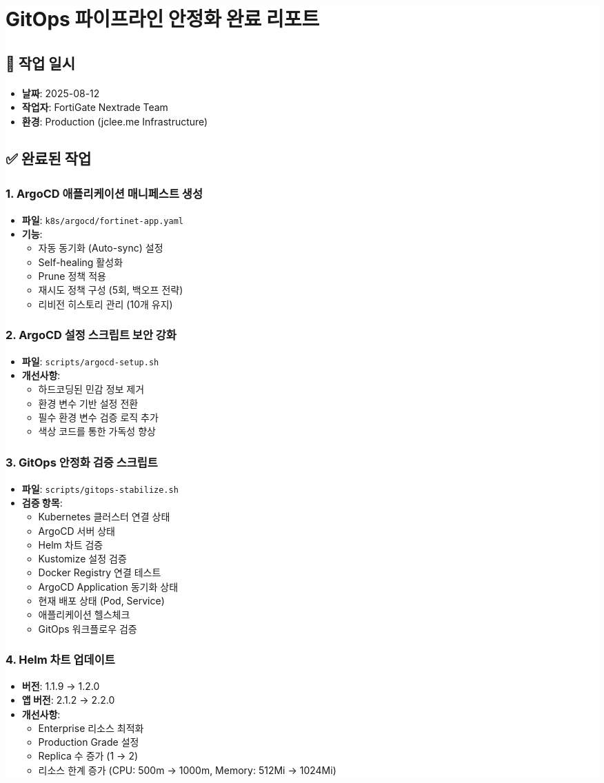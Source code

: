 # GitOps 파이프라인 안정화 완료 리포트

## 📅 작업 일시
- **날짜**: 2025-08-12
- **작업자**: FortiGate Nextrade Team
- **환경**: Production (jclee.me Infrastructure)

## ✅ 완료된 작업

### 1. ArgoCD 애플리케이션 매니페스트 생성
- **파일**: `k8s/argocd/fortinet-app.yaml`
- **기능**:
  - 자동 동기화 (Auto-sync) 설정
  - Self-healing 활성화
  - Prune 정책 적용
  - 재시도 정책 구성 (5회, 백오프 전략)
  - 리비전 히스토리 관리 (10개 유지)

### 2. ArgoCD 설정 스크립트 보안 강화
- **파일**: `scripts/argocd-setup.sh`
- **개선사항**:
  - 하드코딩된 민감 정보 제거
  - 환경 변수 기반 설정 전환
  - 필수 환경 변수 검증 로직 추가
  - 색상 코드를 통한 가독성 향상

### 3. GitOps 안정화 검증 스크립트
- **파일**: `scripts/gitops-stabilize.sh`
- **검증 항목**:
  - Kubernetes 클러스터 연결 상태
  - ArgoCD 서버 상태
  - Helm 차트 검증
  - Kustomize 설정 검증
  - Docker Registry 연결 테스트
  - ArgoCD Application 동기화 상태
  - 현재 배포 상태 (Pod, Service)
  - 애플리케이션 헬스체크
  - GitOps 워크플로우 검증

### 4. Helm 차트 업데이트
- **버전**: 1.1.9 → 1.2.0
- **앱 버전**: 2.1.2 → 2.2.0
- **개선사항**:
  - Enterprise 리소스 최적화
  - Production Grade 설정
  - Replica 수 증가 (1 → 2)
  - 리소스 한계 증가 (CPU: 500m → 1000m, Memory: 512Mi → 1024Mi)
